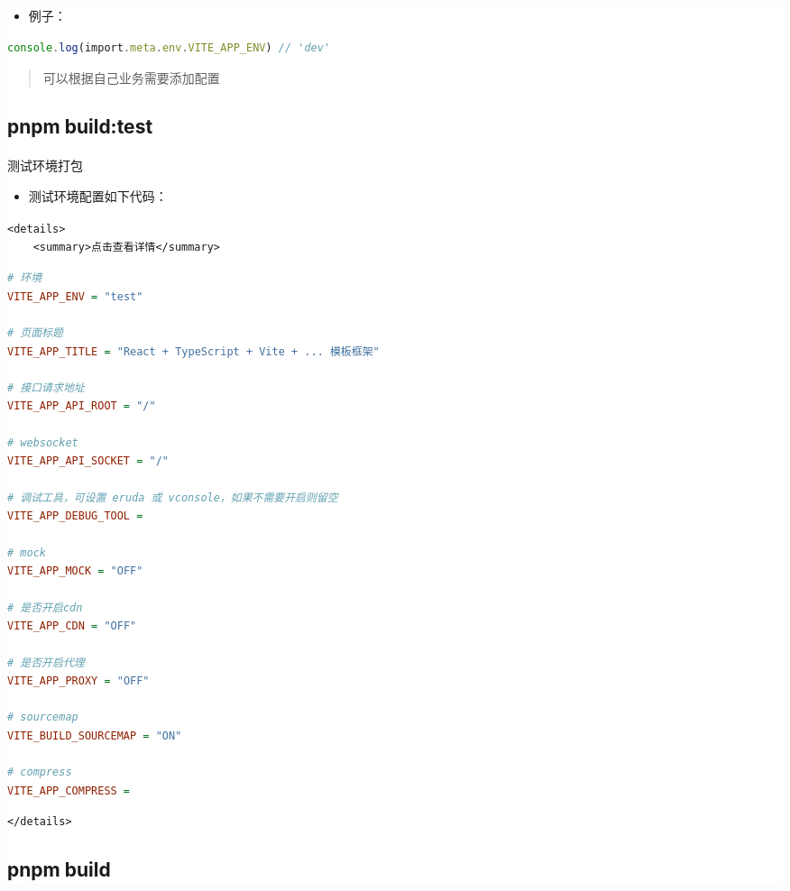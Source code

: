 + 例子：

```ts
console.log(import.meta.env.VITE_APP_ENV) // 'dev'
```

> 可以根据自己业务需要添加配置

## pnpm build:test

测试环境打包

+ 测试环境配置如下代码：

```mdx-code-block
<details>
    <summary>点击查看详情</summary>
```

```ini
# 环境
VITE_APP_ENV = "test"

# 页面标题
VITE_APP_TITLE = "React + TypeScript + Vite + ... 模板框架"

# 接口请求地址
VITE_APP_API_ROOT = "/"

# websocket
VITE_APP_API_SOCKET = "/"

# 调试工具，可设置 eruda 或 vconsole，如果不需要开启则留空
VITE_APP_DEBUG_TOOL =

# mock
VITE_APP_MOCK = "OFF"

# 是否开启cdn
VITE_APP_CDN = "OFF"

# 是否开启代理
VITE_APP_PROXY = "OFF"

# sourcemap
VITE_BUILD_SOURCEMAP = "ON"

# compress
VITE_APP_COMPRESS =
```

```mdx-code-block
</details>
```

## pnpm build
